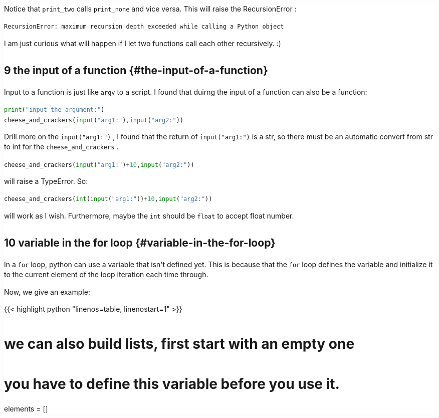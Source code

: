 Notice that `print_two` calls `print_none` and vice versa. This will raise the
RecursionError :

```text
RecursionError: maximum recursion depth exceeded while calling a Python object
```

I am just curious what will happen if I let two functions call each other
recursively. :)


## <span class="section-num">9</span> the input of a function {#the-input-of-a-function}



Input to a function is just like `argv` to a script. I found that duirng the
input of a function can also be a function:

```python
print("input the argument:")
cheese_and_crackers(input("arg1:"),input("arg2:"))
```

Drill more on the `input("arg1:")` , I found that the return of `input("arg1:")`
is a str, so there must be an automatic convert from str to int for the
`cheese_and_crackers` .

```python
cheese_and_crackers(input("arg1:")+10,input("arg2:"))
```

will raise a TypeError. So:

```python
cheese_and_crackers(int(input("arg1:"))+10,input("arg2:"))
```

will work as I wish. Furthermore, maybe the `int` should be `float` to accept
float number.


## <span class="section-num">10</span> variable in the for loop {#variable-in-the-for-loop}



In a `for` loop, python can use a variable that isn't defined yet. This is because
that the `for` loop defines the variable and initialize it to the current
element of the loop iteration each time through.

Now, we give an example:

{{< highlight python "linenos=table, linenostart=1" >}}
# we can also build lists, first start with an empty one
# you have to define this variable before you use it.
elements = []
